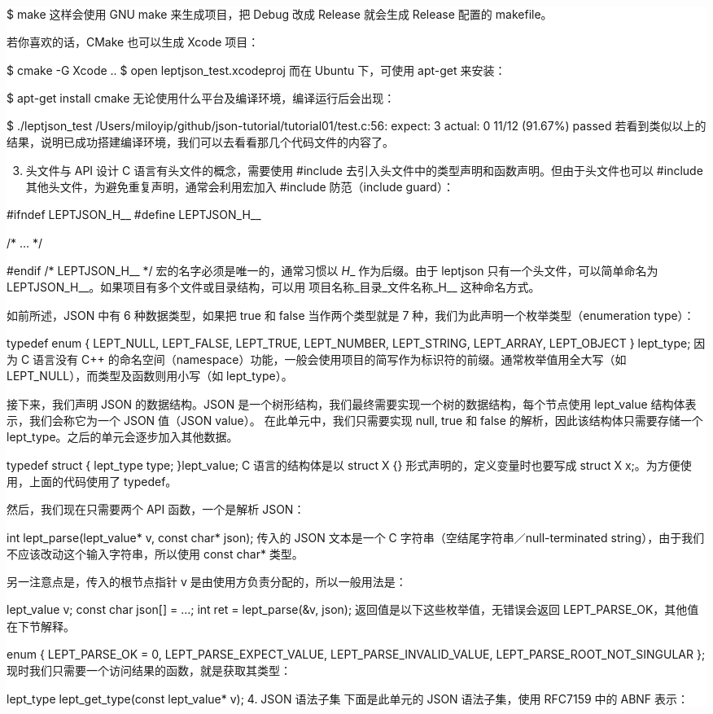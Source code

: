 $ make
这样会使用 GNU make 来生成项目，把 Debug 改成 Release 就会生成 Release 配置的 makefile。

若你喜欢的话，CMake 也可以生成 Xcode 项目：

$ cmake -G Xcode ..
$ open leptjson_test.xcodeproj
而在 Ubuntu 下，可使用 apt-get 来安装：

$ apt-get install cmake
无论使用什么平台及编译环境，编译运行后会出现：

$ ./leptjson_test
/Users/miloyip/github/json-tutorial/tutorial01/test.c:56: expect: 3 actual: 0
11/12 (91.67%) passed
若看到类似以上的结果，说明已成功搭建编译环境，我们可以去看看那几个代码文件的内容了。

3. 头文件与 API 设计
C 语言有头文件的概念，需要使用 #include 去引入头文件中的类型声明和函数声明。但由于头文件也可以 #include 其他头文件，为避免重复声明，通常会利用宏加入 #include 防范（include guard）：


#ifndef LEPTJSON_H__
#define LEPTJSON_H__

/* ... */

#endif /* LEPTJSON_H__ */
宏的名字必须是唯一的，通常习惯以 _H__ 作为后缀。由于 leptjson 只有一个头文件，可以简单命名为 LEPTJSON_H__。如果项目有多个文件或目录结构，可以用 项目名称_目录_文件名称_H__ 这种命名方式。

如前所述，JSON 中有 6 种数据类型，如果把 true 和 false 当作两个类型就是 7 种，我们为此声明一个枚举类型（enumeration type）：


typedef enum { LEPT_NULL, LEPT_FALSE, LEPT_TRUE, LEPT_NUMBER, LEPT_STRING, LEPT_ARRAY, LEPT_OBJECT } lept_type;
因为 C 语言没有 C++ 的命名空间（namespace）功能，一般会使用项目的简写作为标识符的前缀。通常枚举值用全大写（如 LEPT_NULL），而类型及函数则用小写（如 lept_type）。

接下来，我们声明 JSON 的数据结构。JSON 是一个树形结构，我们最终需要实现一个树的数据结构，每个节点使用 lept_value 结构体表示，我们会称它为一个 JSON 值（JSON value）。 在此单元中，我们只需要实现 null, true 和 false 的解析，因此该结构体只需要存储一个 lept_type。之后的单元会逐步加入其他数据。


typedef struct {
    lept_type type;
}lept_value;
C 语言的结构体是以 struct X {} 形式声明的，定义变量时也要写成 struct X x;。为方便使用，上面的代码使用了 typedef。

然后，我们现在只需要两个 API 函数，一个是解析 JSON：


int lept_parse(lept_value* v, const char* json);
传入的 JSON 文本是一个 C 字符串（空结尾字符串／null-terminated string），由于我们不应该改动这个输入字符串，所以使用 const char* 类型。

另一注意点是，传入的根节点指针 v 是由使用方负责分配的，所以一般用法是：


lept_value v;
const char json[] = ...;
int ret = lept_parse(&v, json);
返回值是以下这些枚举值，无错误会返回 LEPT_PARSE_OK，其他值在下节解释。


enum {
    LEPT_PARSE_OK = 0,
    LEPT_PARSE_EXPECT_VALUE,
    LEPT_PARSE_INVALID_VALUE,
    LEPT_PARSE_ROOT_NOT_SINGULAR
};
现时我们只需要一个访问结果的函数，就是获取其类型：


lept_type lept_get_type(const lept_value* v);
4. JSON 语法子集
下面是此单元的 JSON 语法子集，使用 RFC7159 中的 ABNF 表示：
